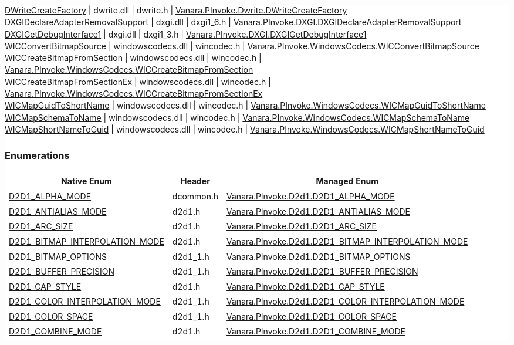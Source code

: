 [DWriteCreateFactory](https://www.google.com/search?num=5&q=DWriteCreateFactory+site%3Adocs.microsoft.com) | dwrite.dll | dwrite.h | [Vanara.PInvoke.Dwrite.DWriteCreateFactory](https://github.com/dahall/Vanara/search?l=C%23&q=DWriteCreateFactory)  
[DXGIDeclareAdapterRemovalSupport](https://www.google.com/search?num=5&q=DXGIDeclareAdapterRemovalSupport+site%3Adocs.microsoft.com) | dxgi.dll | dxgi1_6.h | [Vanara.PInvoke.DXGI.DXGIDeclareAdapterRemovalSupport](https://github.com/dahall/Vanara/search?l=C%23&q=DXGIDeclareAdapterRemovalSupport)  
[DXGIGetDebugInterface1](https://www.google.com/search?num=5&q=DXGIGetDebugInterface1+site%3Adocs.microsoft.com) | dxgi.dll | dxgi1_3.h | [Vanara.PInvoke.DXGI.DXGIGetDebugInterface1](https://github.com/dahall/Vanara/search?l=C%23&q=DXGIGetDebugInterface1)  
[WICConvertBitmapSource](https://www.google.com/search?num=5&q=WICConvertBitmapSource+site%3Adocs.microsoft.com) | windowscodecs.dll | wincodec.h | [Vanara.PInvoke.WindowsCodecs.WICConvertBitmapSource](https://github.com/dahall/Vanara/search?l=C%23&q=WICConvertBitmapSource)  
[WICCreateBitmapFromSection](https://www.google.com/search?num=5&q=WICCreateBitmapFromSection+site%3Adocs.microsoft.com) | windowscodecs.dll | wincodec.h | [Vanara.PInvoke.WindowsCodecs.WICCreateBitmapFromSection](https://github.com/dahall/Vanara/search?l=C%23&q=WICCreateBitmapFromSection)  
[WICCreateBitmapFromSectionEx](https://www.google.com/search?num=5&q=WICCreateBitmapFromSectionEx+site%3Adocs.microsoft.com) | windowscodecs.dll | wincodec.h | [Vanara.PInvoke.WindowsCodecs.WICCreateBitmapFromSectionEx](https://github.com/dahall/Vanara/search?l=C%23&q=WICCreateBitmapFromSectionEx)  
[WICMapGuidToShortName](https://www.google.com/search?num=5&q=WICMapGuidToShortName+site%3Adocs.microsoft.com) | windowscodecs.dll | wincodec.h | [Vanara.PInvoke.WindowsCodecs.WICMapGuidToShortName](https://github.com/dahall/Vanara/search?l=C%23&q=WICMapGuidToShortName)  
[WICMapSchemaToName](https://www.google.com/search?num=5&q=WICMapSchemaToName+site%3Adocs.microsoft.com) | windowscodecs.dll | wincodec.h | [Vanara.PInvoke.WindowsCodecs.WICMapSchemaToName](https://github.com/dahall/Vanara/search?l=C%23&q=WICMapSchemaToName)  
[WICMapShortNameToGuid](https://www.google.com/search?num=5&q=WICMapShortNameToGuid+site%3Adocs.microsoft.com) | windowscodecs.dll | wincodec.h | [Vanara.PInvoke.WindowsCodecs.WICMapShortNameToGuid](https://github.com/dahall/Vanara/search?l=C%23&q=WICMapShortNameToGuid)  
### Enumerations  
Native Enum | Header | Managed Enum  
--- | --- | ---  
[D2D1_ALPHA_MODE](https://www.google.com/search?num=5&q=D2D1_ALPHA_MODE+site%3Adocs.microsoft.com) | dcommon.h | [Vanara.PInvoke.D2d1.D2D1_ALPHA_MODE](https://github.com/dahall/Vanara/search?l=C%23&q=D2D1_ALPHA_MODE)  
[D2D1_ANTIALIAS_MODE](https://www.google.com/search?num=5&q=D2D1_ANTIALIAS_MODE+site%3Adocs.microsoft.com) | d2d1.h | [Vanara.PInvoke.D2d1.D2D1_ANTIALIAS_MODE](https://github.com/dahall/Vanara/search?l=C%23&q=D2D1_ANTIALIAS_MODE)  
[D2D1_ARC_SIZE](https://www.google.com/search?num=5&q=D2D1_ARC_SIZE+site%3Adocs.microsoft.com) | d2d1.h | [Vanara.PInvoke.D2d1.D2D1_ARC_SIZE](https://github.com/dahall/Vanara/search?l=C%23&q=D2D1_ARC_SIZE)  
[D2D1_BITMAP_INTERPOLATION_MODE](https://www.google.com/search?num=5&q=D2D1_BITMAP_INTERPOLATION_MODE+site%3Adocs.microsoft.com) | d2d1.h | [Vanara.PInvoke.D2d1.D2D1_BITMAP_INTERPOLATION_MODE](https://github.com/dahall/Vanara/search?l=C%23&q=D2D1_BITMAP_INTERPOLATION_MODE)  
[D2D1_BITMAP_OPTIONS](https://www.google.com/search?num=5&q=D2D1_BITMAP_OPTIONS+site%3Adocs.microsoft.com) | d2d1_1.h | [Vanara.PInvoke.D2d1.D2D1_BITMAP_OPTIONS](https://github.com/dahall/Vanara/search?l=C%23&q=D2D1_BITMAP_OPTIONS)  
[D2D1_BUFFER_PRECISION](https://www.google.com/search?num=5&q=D2D1_BUFFER_PRECISION+site%3Adocs.microsoft.com) | d2d1_1.h | [Vanara.PInvoke.D2d1.D2D1_BUFFER_PRECISION](https://github.com/dahall/Vanara/search?l=C%23&q=D2D1_BUFFER_PRECISION)  
[D2D1_CAP_STYLE](https://www.google.com/search?num=5&q=D2D1_CAP_STYLE+site%3Adocs.microsoft.com) | d2d1.h | [Vanara.PInvoke.D2d1.D2D1_CAP_STYLE](https://github.com/dahall/Vanara/search?l=C%23&q=D2D1_CAP_STYLE)  
[D2D1_COLOR_INTERPOLATION_MODE](https://www.google.com/search?num=5&q=D2D1_COLOR_INTERPOLATION_MODE+site%3Adocs.microsoft.com) | d2d1_1.h | [Vanara.PInvoke.D2d1.D2D1_COLOR_INTERPOLATION_MODE](https://github.com/dahall/Vanara/search?l=C%23&q=D2D1_COLOR_INTERPOLATION_MODE)  
[D2D1_COLOR_SPACE](https://www.google.com/search?num=5&q=D2D1_COLOR_SPACE+site%3Adocs.microsoft.com) | d2d1_1.h | [Vanara.PInvoke.D2d1.D2D1_COLOR_SPACE](https://github.com/dahall/Vanara/search?l=C%23&q=D2D1_COLOR_SPACE)  
[D2D1_COMBINE_MODE](https://www.google.com/search?num=5&q=D2D1_COMBINE_MODE+site%3Adocs.microsoft.com) | d2d1.h | [Vanara.PInvoke.D2d1.D2D1_COMBINE_MODE](https://github.com/dahall/Vanara/search?l=C%23&q=D2D1_COMBINE_MODE)  